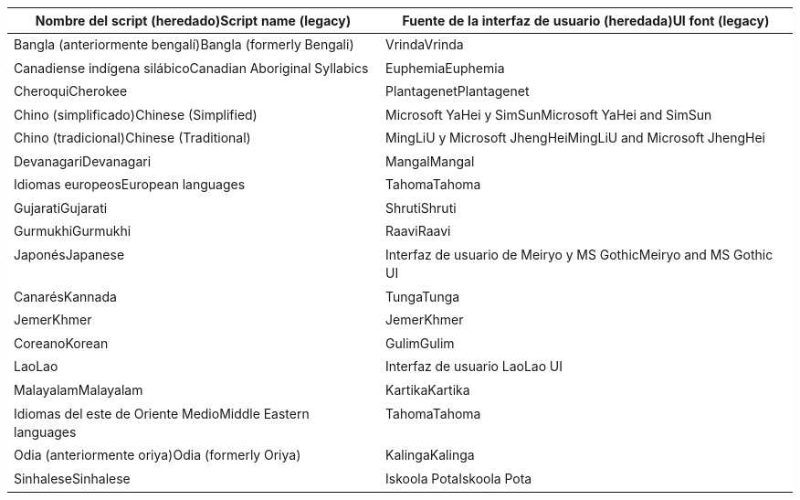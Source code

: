 | <span data-ttu-id="eca50-245">Nombre del script (heredado)</span><span class="sxs-lookup"><span data-stu-id="eca50-245">Script name (legacy)</span></span>          | <span data-ttu-id="eca50-246">Fuente de la interfaz de usuario (heredada)</span><span class="sxs-lookup"><span data-stu-id="eca50-246">UI font (legacy)</span></span>               |
|-------------------------------|--------------------------------|
| <span data-ttu-id="eca50-247">Bangla (anteriormente bengalí)</span><span class="sxs-lookup"><span data-stu-id="eca50-247">Bangla (formerly Bengali)</span></span>     | <span data-ttu-id="eca50-248">Vrinda</span><span class="sxs-lookup"><span data-stu-id="eca50-248">Vrinda</span></span>                         |
| <span data-ttu-id="eca50-249">Canadiense indígena silábico</span><span class="sxs-lookup"><span data-stu-id="eca50-249">Canadian Aboriginal Syllabics</span></span> | <span data-ttu-id="eca50-250">Euphemia</span><span class="sxs-lookup"><span data-stu-id="eca50-250">Euphemia</span></span>                       |
| <span data-ttu-id="eca50-251">Cheroqui</span><span class="sxs-lookup"><span data-stu-id="eca50-251">Cherokee</span></span>                      | <span data-ttu-id="eca50-252">Plantagenet</span><span class="sxs-lookup"><span data-stu-id="eca50-252">Plantagenet</span></span>                    |
| <span data-ttu-id="eca50-253">Chino (simplificado)</span><span class="sxs-lookup"><span data-stu-id="eca50-253">Chinese (Simplified)</span></span>          | <span data-ttu-id="eca50-254">Microsoft YaHei y SimSun</span><span class="sxs-lookup"><span data-stu-id="eca50-254">Microsoft YaHei and SimSun</span></span>     |
| <span data-ttu-id="eca50-255">Chino (tradicional)</span><span class="sxs-lookup"><span data-stu-id="eca50-255">Chinese (Traditional)</span></span>         | <span data-ttu-id="eca50-256">MingLiU y Microsoft JhengHei</span><span class="sxs-lookup"><span data-stu-id="eca50-256">MingLiU and Microsoft JhengHei</span></span> |
| <span data-ttu-id="eca50-257">Devanagari</span><span class="sxs-lookup"><span data-stu-id="eca50-257">Devanagari</span></span>                    | <span data-ttu-id="eca50-258">Mangal</span><span class="sxs-lookup"><span data-stu-id="eca50-258">Mangal</span></span>                         |
| <span data-ttu-id="eca50-259">Idiomas europeos</span><span class="sxs-lookup"><span data-stu-id="eca50-259">European languages</span></span>            | <span data-ttu-id="eca50-260">Tahoma</span><span class="sxs-lookup"><span data-stu-id="eca50-260">Tahoma</span></span>                         |
| <span data-ttu-id="eca50-261">Gujarati</span><span class="sxs-lookup"><span data-stu-id="eca50-261">Gujarati</span></span>                      | <span data-ttu-id="eca50-262">Shruti</span><span class="sxs-lookup"><span data-stu-id="eca50-262">Shruti</span></span>                         |
| <span data-ttu-id="eca50-263">Gurmukhi</span><span class="sxs-lookup"><span data-stu-id="eca50-263">Gurmukhi</span></span>                      | <span data-ttu-id="eca50-264">Raavi</span><span class="sxs-lookup"><span data-stu-id="eca50-264">Raavi</span></span>                          |
| <span data-ttu-id="eca50-265">Japonés</span><span class="sxs-lookup"><span data-stu-id="eca50-265">Japanese</span></span>                      | <span data-ttu-id="eca50-266">Interfaz de usuario de Meiryo y MS Gothic</span><span class="sxs-lookup"><span data-stu-id="eca50-266">Meiryo and MS Gothic UI</span></span>        |
| <span data-ttu-id="eca50-267">Canarés</span><span class="sxs-lookup"><span data-stu-id="eca50-267">Kannada</span></span>                       | <span data-ttu-id="eca50-268">Tunga</span><span class="sxs-lookup"><span data-stu-id="eca50-268">Tunga</span></span>                          |
| <span data-ttu-id="eca50-269">Jemer</span><span class="sxs-lookup"><span data-stu-id="eca50-269">Khmer</span></span>                         | <span data-ttu-id="eca50-270">Jemer</span><span class="sxs-lookup"><span data-stu-id="eca50-270">Khmer</span></span>                          |
| <span data-ttu-id="eca50-271">Coreano</span><span class="sxs-lookup"><span data-stu-id="eca50-271">Korean</span></span>                        | <span data-ttu-id="eca50-272">Gulim</span><span class="sxs-lookup"><span data-stu-id="eca50-272">Gulim</span></span>                          |
| <span data-ttu-id="eca50-273">Lao</span><span class="sxs-lookup"><span data-stu-id="eca50-273">Lao</span></span>                           | <span data-ttu-id="eca50-274">Interfaz de usuario Lao</span><span class="sxs-lookup"><span data-stu-id="eca50-274">Lao UI</span></span>                         |
| <span data-ttu-id="eca50-275">Malayalam</span><span class="sxs-lookup"><span data-stu-id="eca50-275">Malayalam</span></span>                     | <span data-ttu-id="eca50-276">Kartika</span><span class="sxs-lookup"><span data-stu-id="eca50-276">Kartika</span></span>                        |
| <span data-ttu-id="eca50-277">Idiomas del este de Oriente Medio</span><span class="sxs-lookup"><span data-stu-id="eca50-277">Middle Eastern languages</span></span>      | <span data-ttu-id="eca50-278">Tahoma</span><span class="sxs-lookup"><span data-stu-id="eca50-278">Tahoma</span></span>                         |
| <span data-ttu-id="eca50-279">Odia (anteriormente oriya)</span><span class="sxs-lookup"><span data-stu-id="eca50-279">Odia (formerly Oriya)</span></span>         | <span data-ttu-id="eca50-280">Kalinga</span><span class="sxs-lookup"><span data-stu-id="eca50-280">Kalinga</span></span>                        |
| <span data-ttu-id="eca50-281">Sinhalese</span><span class="sxs-lookup"><span data-stu-id="eca50-281">Sinhalese</span></span>                     | <span data-ttu-id="eca50-282">Iskoola Pota</span><span class="sxs-lookup"><span data-stu-id="eca50-282">Iskoola Pota</span></span>                   |